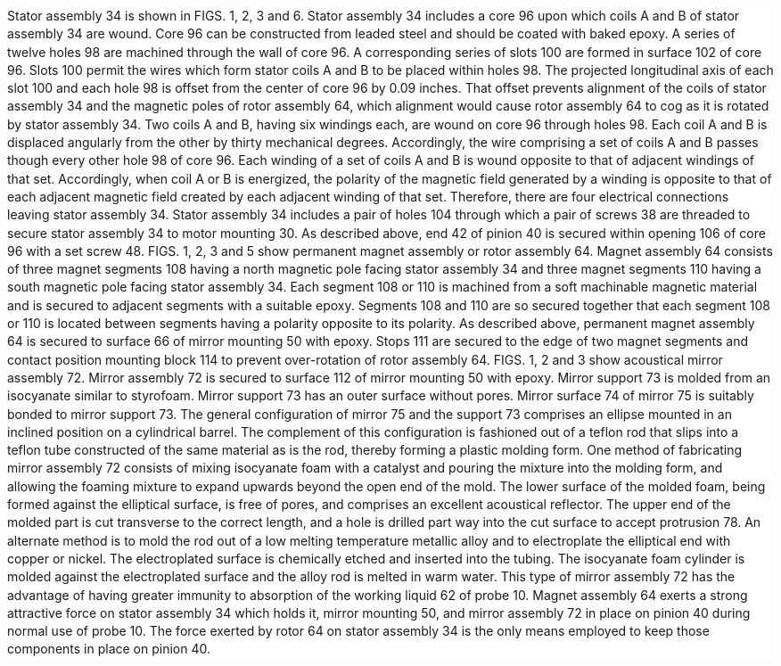 Stator assembly 34 is shown in FIGS. 1, 2, 3 and 6. Stator assembly 34 includes a core 96 upon which coils A and B of stator assembly 34 are wound. Core 96 can be constructed from leaded steel and should be coated with baked epoxy. A series of twelve holes 98 are machined through the wall of core 96. A corresponding series of slots 100 are formed in surface 102 of core 96. Slots 100 permit the wires which form stator coils A and B to be placed within holes 98. The projected longitudinal axis of each slot 100 and each hole 98 is offset from the center of core 96 by 0.09 inches. That offset prevents alignment of the coils of stator assembly 34 and the magnetic poles of rotor assembly 64, which alignment would cause rotor assembly 64 to cog as it is rotated by stator assembly 34. Two coils A and B, having six windings each, are wound on core 96 through holes 98. Each coil A and B is displaced angularly from the other by thirty mechanical degrees. Accordingly, the wire comprising a set of coils A and B passes though every other hole 98 of core 96. Each winding of a set of coils A and B is wound opposite to that of adjacent windings of that set. Accordingly, when coil A or B is energized, the polarity of the magnetic field generated by a winding is opposite to that of each adjacent magnetic field created by each adjacent winding of that set. Therefore, there are four electrical connections leaving stator assembly 34. Stator assembly 34 includes a pair of holes 104 through which a pair of screws 38 are threaded to secure stator assembly 34 to motor mounting 30. As described above, end 42 of pinion 40 is secured within opening 106 of core 96 with a set screw 48.
FIGS. 1, 2, 3 and 5 show permanent magnet assembly or rotor assembly 64. Magnet assembly 64 consists of three magnet segments 108 having a north magnetic pole facing stator assembly 34 and three magnet segments 110 having a south magnetic pole facing stator assembly 34. Each segment 108 or 110 is machined from a soft machinable magnetic material and is secured to adjacent segments with a suitable epoxy. Segments 108 and 110 are so secured together that each segment 108 or 110 is located between segments having a polarity opposite to its polarity. As described above, permanent magnet assembly 64 is secured to surface 66 of mirror mounting 50 with epoxy. Stops 111 are secured to the edge of two magnet segments and contact position mounting block 114 to prevent over-rotation of rotor assembly 64.
FIGS. 1, 2 and 3 show acoustical mirror assembly 72. Mirror assembly 72 is secured to surface 112 of mirror mounting 50 with epoxy. Mirror support 73 is molded from an isocyanate similar to styrofoam. Mirror support 73 has an outer surface without pores. Mirror surface 74 of mirror 75 is suitably bonded to mirror support 73.
The general configuration of mirror 75 and the support 73 comprises an ellipse mounted in an inclined position on a cylindrical barrel. The complement of this configuration is fashioned out of a teflon rod that slips into a teflon tube constructed of the same material as is the rod, thereby forming a plastic molding form. One method of fabricating mirror assembly 72 consists of mixing isocyanate foam with a catalyst and pouring the mixture into the molding form, and allowing the foaming mixture to expand upwards beyond the open end of the mold. The lower surface of the molded foam, being formed against the elliptical surface, is free of pores, and comprises an excellent acoustical reflector. The upper end of the molded part is cut transverse to the correct length, and a hole is drilled part way into the cut surface to accept protrusion 78.
An alternate method is to mold the rod out of a low melting temperature metallic alloy and to electroplate the elliptical end with copper or nickel. The electroplated surface is chemically etched and inserted into the tubing. The isocyanate foam cylinder is molded against the electroplated surface and the alloy rod is melted in warm water. This type of mirror assembly 72 has the advantage of having greater immunity to absorption of the working liquid 62 of probe 10.
Magnet assembly 64 exerts a strong attractive force on stator assembly 34 which holds it, mirror mounting 50, and mirror assembly 72 in place on pinion 40 during normal use of probe 10. The force exerted by rotor 64 on stator assembly 34 is the only means employed to keep those components in place on pinion 40.